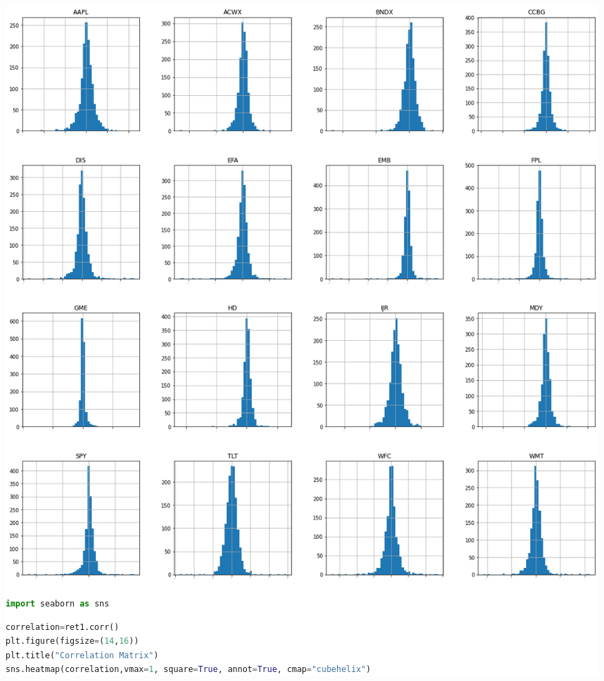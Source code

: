 ![png](output_42_1.png)
    



```python
import seaborn as sns
```


```python
correlation=ret1.corr()
plt.figure(figsize=(14,16))
plt.title("Correlation Matrix")
sns.heatmap(correlation,vmax=1, square=True, annot=True, cmap="cubehelix")
```

